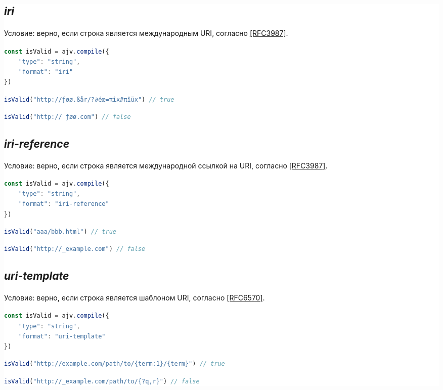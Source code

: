 ## *iri*
Условие: верно, если строка является международным URI, согласно [[RFC3987]](https://tools.ietf.org/html/rfc3987).

```js
const isValid = ajv.compile({
    "type": "string",
    "format": "iri"
})
```

```js
isValid("http://ƒøø.ßår/?∂éœ=πîx#πîüx") // true
```

```js
isValid("http:// ƒøø.com") // false
```

## *iri-reference*
Условие: верно, если строка является международной ссылкой на URI, согласно [[RFC3987]](https://tools.ietf.org/html/rfc3987).

```js
const isValid = ajv.compile({
    "type": "string",
    "format": "iri-reference"
})
```

```js
isValid("aaa/bbb.html") // true
```

```js
isValid("http://_example.com") // false
```

## *uri-template*
Условие: верно, если строка является шаблоном URI, согласно [[RFC6570]](https://tools.ietf.org/html/rfc6570).

```js
const isValid = ajv.compile({
    "type": "string",
    "format": "uri-template"
})
```

```js
isValid("http://example.com/path/to/{term:1}/{term}") // true
```

```js
isValid("http://_example.com/path/to/{?q,r}") // false
```

